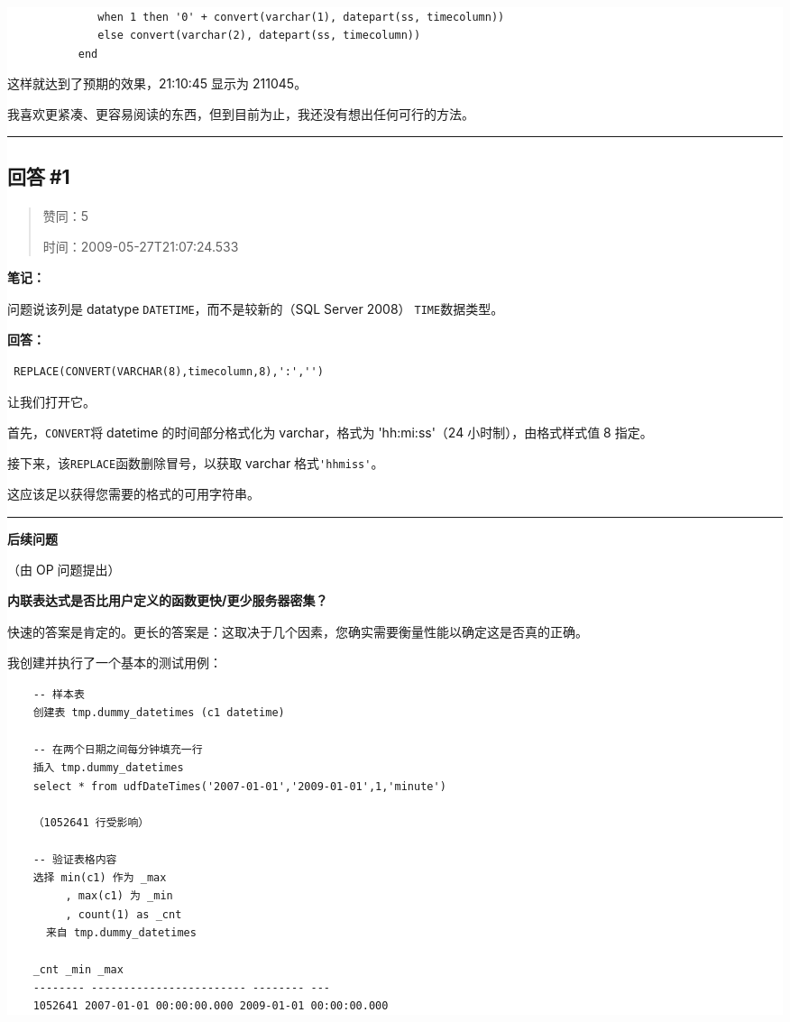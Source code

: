 ```
              when 1 then '0' + convert(varchar(1), datepart(ss, timecolumn))
              else convert(varchar(2), datepart(ss, timecolumn))
           end 
```

这样就达到了预期的效果，21:10:45 显示为 211045。

我喜欢更紧凑、更容易阅读的东西，但到目前为止，我还没有想出任何可行的方法。

* * *

## 回答 #1

> 赞同：5
> 
> 时间：2009-05-27T21:07:24.533

**笔记：**

问题说该列是 datatype `DATETIME`，而不是较新的（SQL Server 2008） `TIME`数据类型。

**回答：**

```
 REPLACE(CONVERT(VARCHAR(8),timecolumn,8),':','') 
```

让我们打开它。

首先，`CONVERT`将 datetime 的时间部分格式化为 varchar，格式为 'hh:mi:ss'（24 小时制），由格式样式值 8 指定。

接下来，该`REPLACE`函数删除冒号，以获取 varchar 格式`'hhmiss'`。

这应该足以获得您需要的格式的可用字符串。

* * *

**后续问题**

（由 OP 问题提出）

**内联表达式是否比用户定义的函数更快/更少服务器密集？**

快速的答案是肯定的。更长的答案是：这取决于几个因素，您确实需要衡量性能以确定这是否真的正确。

我创建并执行了一个基本的测试用例：

```
    -- 样本表
    创建表 tmp.dummy_datetimes (c1 datetime)

    -- 在两个日期之间每分钟填充一行
    插入 tmp.dummy_datetimes
    select * from udfDateTimes('2007-01-01','2009-01-01',1,'minute')

    （1052641 行受影响）

    -- 验证表格内容
    选择 min(c1) 作为 _max
         , max(c1) 为 _min
         , count(1) as _cnt
      来自 tmp.dummy_datetimes

    _cnt _min _max
    -------- ------------------------ -------- ---
    1052641 2007-01-01 00:00:00.000 2009-01-01 00:00:00.000

```
